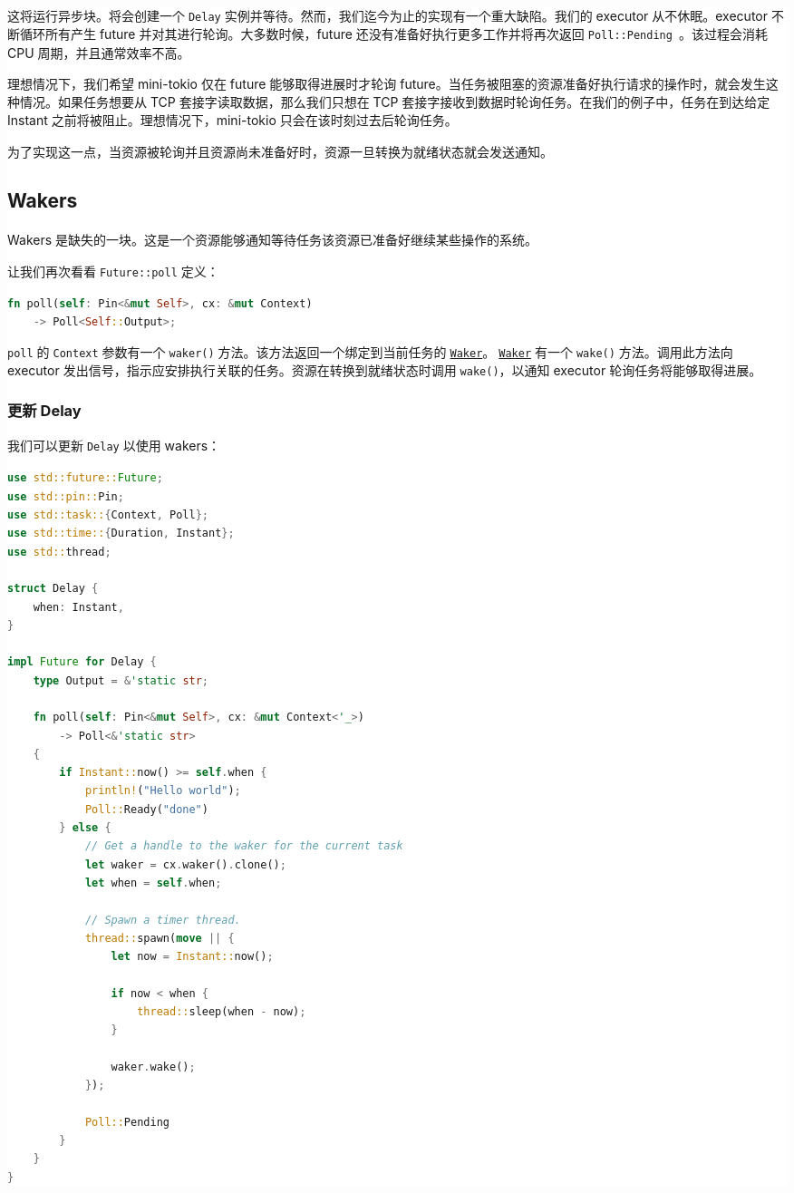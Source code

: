 这将运行异步块。将会创建一个 `Delay` 实例并等待。然而，我们迄今为止的实现有一个重大缺陷。我们的 executor  从不休眠。executor  不断循环所有产生 future 并对其进行轮询。大多数时候，future 还没有准备好执行更多工作并将再次返回 `Poll::Pending `。该过程会消耗 CPU 周期，并且通常效率不高。

理想情况下，我们希望 mini-tokio 仅在 future 能够取得进展时才轮询 future。当任务被阻塞的资源准备好执行请求的操作时，就会发生这种情况。如果任务想要从 TCP 套接字读取数据，那么我们只想在 TCP 套接字接收到数据时轮询任务。在我们的例子中，任务在到达给定 Instant 之前将被阻止。理想情况下，mini-tokio 只会在该时刻过去后轮询任务。

为了实现这一点，当资源被轮询并且资源尚未准备好时，资源一旦转换为就绪状态就会发送通知。

## Wakers

Wakers 是缺失的一块。这是一个资源能够通知等待任务该资源已准备好继续某些操作的系统。

让我们再次看看 `Future::poll` 定义：

```rust
fn poll(self: Pin<&mut Self>, cx: &mut Context)
    -> Poll<Self::Output>;
```

`poll` 的 `Context` 参数有一个 `waker()` 方法。该方法返回一个绑定到当前任务的 [`Waker`](https://doc.rust-lang.org/std/task/struct.Waker.html)。 [`Waker`](https://doc.rust-lang.org/std/task/struct.Waker.html) 有一个 `wake()` 方法。调用此方法向 executor 发出信号，指示应安排执行关联的任务。资源在转换到就绪状态时调用 `wake()`，以通知 executor 轮询任务将能够取得进展。

### 更新 Delay

我们可以更新 `Delay` 以使用 wakers：

```rust
use std::future::Future;
use std::pin::Pin;
use std::task::{Context, Poll};
use std::time::{Duration, Instant};
use std::thread;

struct Delay {
    when: Instant,
}

impl Future for Delay {
    type Output = &'static str;

    fn poll(self: Pin<&mut Self>, cx: &mut Context<'_>)
        -> Poll<&'static str>
    {
        if Instant::now() >= self.when {
            println!("Hello world");
            Poll::Ready("done")
        } else {
            // Get a handle to the waker for the current task
            let waker = cx.waker().clone();
            let when = self.when;

            // Spawn a timer thread.
            thread::spawn(move || {
                let now = Instant::now();

                if now < when {
                    thread::sleep(when - now);
                }

                waker.wake();
            });

            Poll::Pending
        }
    }
}
```